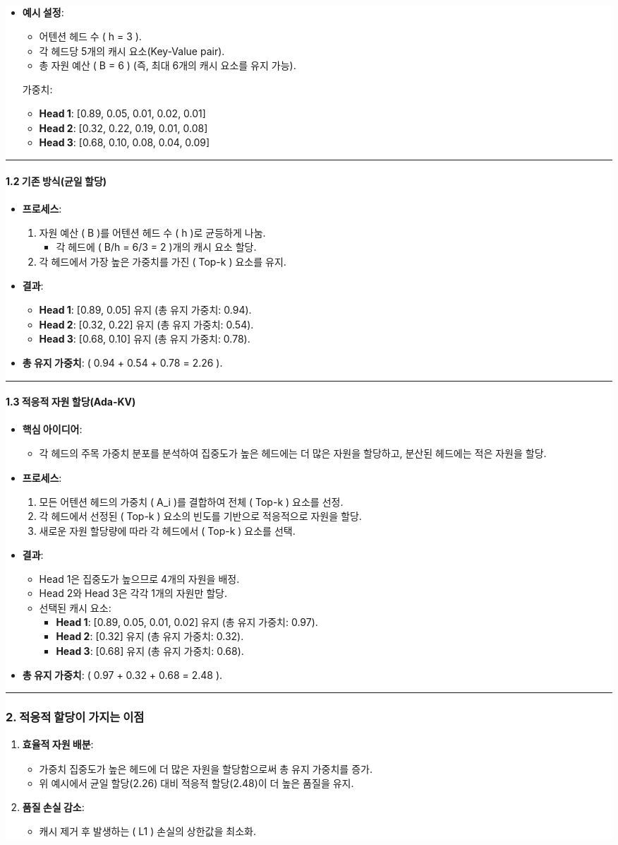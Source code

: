 - **예시 설정**:
  - 어텐션 헤드 수 \( h = 3 \).
  - 각 헤드당 5개의 캐시 요소(Key-Value pair).
  - 총 자원 예산 \( B = 6 \) (즉, 최대 6개의 캐시 요소를 유지 가능).

  가중치:
  - **Head 1**: [0.89, 0.05, 0.01, 0.02, 0.01]
  - **Head 2**: [0.32, 0.22, 0.19, 0.01, 0.08]
  - **Head 3**: [0.68, 0.10, 0.08, 0.04, 0.09]

---

#### **1.2 기존 방식(균일 할당)**
- **프로세스**:
  1. 자원 예산 \( B \)를 어텐션 헤드 수 \( h \)로 균등하게 나눔.
     - 각 헤드에 \( B/h = 6/3 = 2 \)개의 캐시 요소 할당.
  2. 각 헤드에서 가장 높은 가중치를 가진 \( Top-k \) 요소를 유지.

- **결과**:
  - **Head 1**: [0.89, 0.05] 유지 (총 유지 가중치: 0.94).
  - **Head 2**: [0.32, 0.22] 유지 (총 유지 가중치: 0.54).
  - **Head 3**: [0.68, 0.10] 유지 (총 유지 가중치: 0.78).

- **총 유지 가중치**: \( 0.94 + 0.54 + 0.78 = 2.26 \).

---

#### **1.3 적응적 자원 할당(Ada-KV)**
- **핵심 아이디어**:
  - 각 헤드의 주목 가중치 분포를 분석하여 집중도가 높은 헤드에는 더 많은 자원을 할당하고, 분산된 헤드에는 적은 자원을 할당.

- **프로세스**:
  1. 모든 어텐션 헤드의 가중치 \( A_i \)를 결합하여 전체 \( Top-k \) 요소를 선정.
  2. 각 헤드에서 선정된 \( Top-k \) 요소의 빈도를 기반으로 적응적으로 자원을 할당.
  3. 새로운 자원 할당량에 따라 각 헤드에서 \( Top-k \) 요소를 선택.

- **결과**:
  - Head 1은 집중도가 높으므로 4개의 자원을 배정.
  - Head 2와 Head 3은 각각 1개의 자원만 할당.
  - 선택된 캐시 요소:
    - **Head 1**: [0.89, 0.05, 0.01, 0.02] 유지 (총 유지 가중치: 0.97).
    - **Head 2**: [0.32] 유지 (총 유지 가중치: 0.32).
    - **Head 3**: [0.68] 유지 (총 유지 가중치: 0.68).

- **총 유지 가중치**: \( 0.97 + 0.32 + 0.68 = 2.48 \).

---

### **2. 적응적 할당이 가지는 이점**
1. **효율적 자원 배분**:
   - 가중치 집중도가 높은 헤드에 더 많은 자원을 할당함으로써 총 유지 가중치를 증가.
   - 위 예시에서 균일 할당(2.26) 대비 적응적 할당(2.48)이 더 높은 품질을 유지.

2. **품질 손실 감소**:
   - 캐시 제거 후 발생하는 \( L1 \) 손실의 상한값을 최소화.
